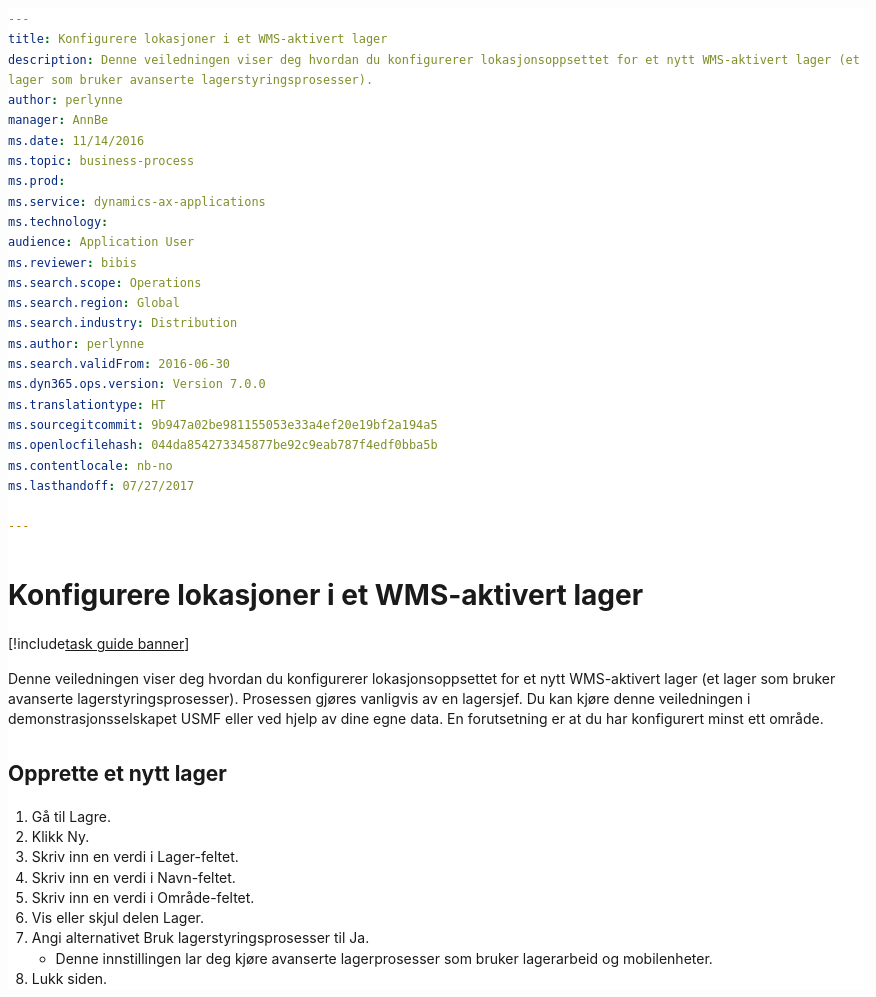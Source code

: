 ```yaml
--- 
title: Konfigurere lokasjoner i et WMS-aktivert lager
description: Denne veiledningen viser deg hvordan du konfigurerer lokasjonsoppsettet for et nytt WMS-aktivert lager (et lager som bruker avanserte lagerstyringsprosesser).
author: perlynne
manager: AnnBe
ms.date: 11/14/2016
ms.topic: business-process
ms.prod: 
ms.service: dynamics-ax-applications
ms.technology: 
audience: Application User
ms.reviewer: bibis
ms.search.scope: Operations
ms.search.region: Global
ms.search.industry: Distribution
ms.author: perlynne
ms.search.validFrom: 2016-06-30
ms.dyn365.ops.version: Version 7.0.0
ms.translationtype: HT
ms.sourcegitcommit: 9b947a02be981155053e33a4ef20e19bf2a194a5
ms.openlocfilehash: 044da854273345877be92c9eab787f4edf0bba5b
ms.contentlocale: nb-no
ms.lasthandoff: 07/27/2017

---
```

# <a name="configure-locations-in-a-wms-enabled-warehouse"></a>Konfigurere lokasjoner i et WMS-aktivert lager

[!include[task guide banner](../../includes/task-guide-banner.md)]

Denne veiledningen viser deg hvordan du konfigurerer lokasjonsoppsettet for et nytt WMS-aktivert lager (et lager som bruker avanserte lagerstyringsprosesser). Prosessen gjøres vanligvis av en lagersjef. Du kan kjøre denne veiledningen i demonstrasjonsselskapet USMF eller ved hjelp av dine egne data. En forutsetning er at du har konfigurert minst ett område.


## <a name="create-a-new-warehouse"></a>Opprette et nytt lager
1. Gå til Lagre.
2. Klikk Ny.
3. Skriv inn en verdi i Lager-feltet.
4. Skriv inn en verdi i Navn-feltet.
5. Skriv inn en verdi i Område-feltet.
6. Vis eller skjul delen Lager.
7. Angi alternativet Bruk lagerstyringsprosesser til Ja.
    * Denne innstillingen lar deg kjøre avanserte lagerprosesser som bruker lagerarbeid og mobilenheter.  
8. Lukk siden.
